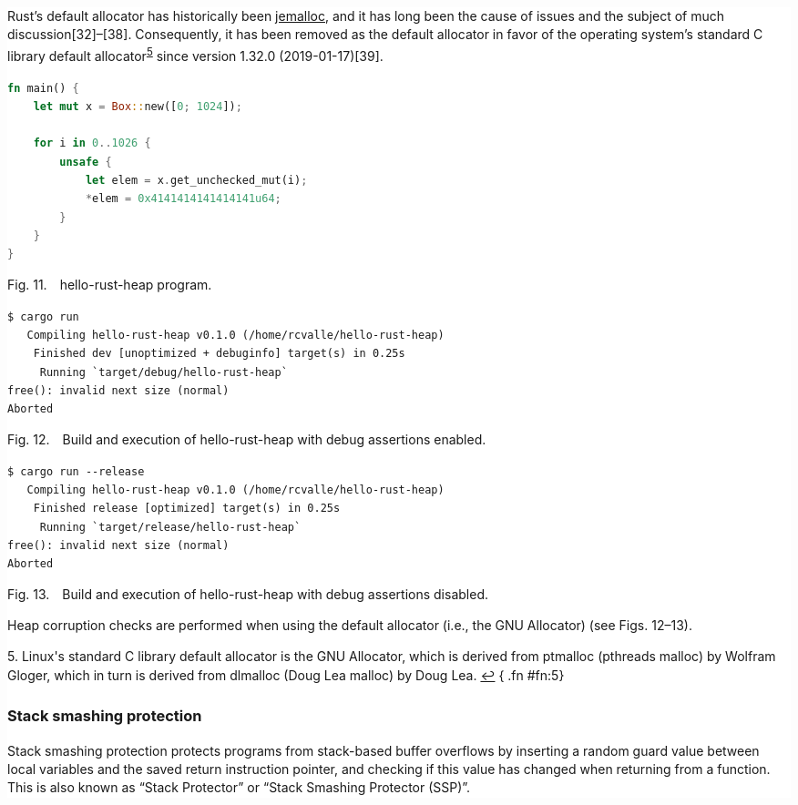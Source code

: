 Rust’s default allocator has historically been
[jemalloc](http://jemalloc.net/), and it has long been the cause of issues and
the subject of much discussion[32]–[38]. Consequently, it has been removed as
the default allocator in favor of the operating system’s standard C library
default allocator<sup id="fnref:5" role="doc-noteref"><a href="#fn:5"
class="footnote">5</a></sup> since version 1.32.0 (2019-01-17)[39].

```rust
fn main() {
    let mut x = Box::new([0; 1024]);

    for i in 0..1026 {
        unsafe {
            let elem = x.get_unchecked_mut(i);
            *elem = 0x4141414141414141u64;
        }
    }
}
```
Fig. 11. hello-rust-heap program.

```
$ cargo run
   Compiling hello-rust-heap v0.1.0 (/home/rcvalle/hello-rust-heap)
    Finished dev [unoptimized + debuginfo] target(s) in 0.25s
     Running `target/debug/hello-rust-heap`
free(): invalid next size (normal)
Aborted
```
Fig. 12. Build and execution of hello-rust-heap with debug assertions enabled.

```
$ cargo run --release
   Compiling hello-rust-heap v0.1.0 (/home/rcvalle/hello-rust-heap)
    Finished release [optimized] target(s) in 0.25s
     Running `target/release/hello-rust-heap`
free(): invalid next size (normal)
Aborted
```
Fig. 13. Build and execution of hello-rust-heap with debug assertions disabled.

Heap corruption checks are performed when using the default allocator (i.e.,
the GNU Allocator) (see Figs. 12–13).

5\. Linux's standard C library default allocator is the GNU Allocator, which is
derived from ptmalloc (pthreads malloc) by Wolfram Gloger, which in turn is
derived from dlmalloc (Doug Lea malloc) by Doug Lea. <a href="#fnref:5"
class="reversefootnote" role="doc-backlink">↩</a>
{ .fn #fn:5}


### Stack smashing protection

Stack smashing protection protects programs from stack-based buffer overflows
by inserting a random guard value between local variables and the saved return
instruction pointer, and checking if this value has changed when returning from
a function. This is also known as “Stack Protector” or “Stack Smashing
Protector (SSP)”.
